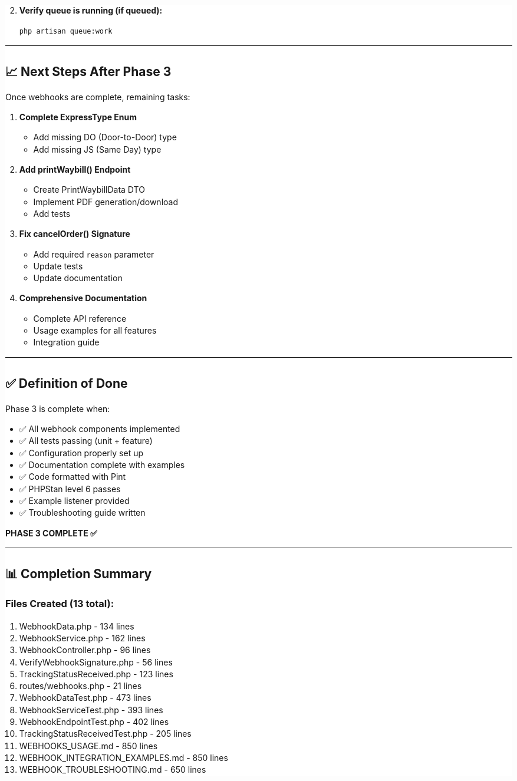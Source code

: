 2. **Verify queue is running (if queued):**
   ```bash
   php artisan queue:work
   ```

---

## 📈 Next Steps After Phase 3

Once webhooks are complete, remaining tasks:

1. **Complete ExpressType Enum**
   - Add missing DO (Door-to-Door) type
   - Add missing JS (Same Day) type

2. **Add printWaybill() Endpoint**
   - Create PrintWaybillData DTO
   - Implement PDF generation/download
   - Add tests

3. **Fix cancelOrder() Signature**
   - Add required `reason` parameter
   - Update tests
   - Update documentation

4. **Comprehensive Documentation**
   - Complete API reference
   - Usage examples for all features
   - Integration guide

---

## ✅ Definition of Done

Phase 3 is complete when:

- ✅ All webhook components implemented
- ✅ All tests passing (unit + feature)
- ✅ Configuration properly set up
- ✅ Documentation complete with examples
- ✅ Code formatted with Pint
- ✅ PHPStan level 6 passes
- ✅ Example listener provided
- ✅ Troubleshooting guide written

**PHASE 3 COMPLETE ✅**

---

## 📊 Completion Summary

### Files Created (13 total):
1. WebhookData.php - 134 lines
2. WebhookService.php - 162 lines
3. WebhookController.php - 96 lines
4. VerifyWebhookSignature.php - 56 lines
5. TrackingStatusReceived.php - 123 lines
6. routes/webhooks.php - 21 lines
7. WebhookDataTest.php - 473 lines
8. WebhookServiceTest.php - 393 lines
9. WebhookEndpointTest.php - 402 lines
10. TrackingStatusReceivedTest.php - 205 lines
11. WEBHOOKS_USAGE.md - 850 lines
12. WEBHOOK_INTEGRATION_EXAMPLES.md - 850 lines
13. WEBHOOK_TROUBLESHOOTING.md - 650 lines
